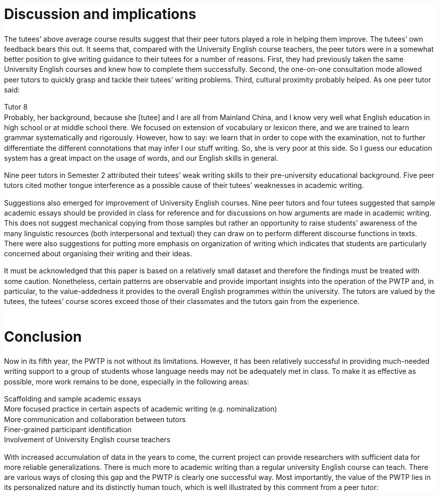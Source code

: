 # Discussion and implications

The tutees’ above average course results suggest that their peer tutors played a role in helping them improve. The tutees’ own feedback bears this out. It seems that, compared with the University English course teachers, the peer tutors were in a somewhat better position to give writing guidance to their tutees for a number of reasons. First, they had previously taken the same University English courses and knew how to complete them successfully. Second, the one-on-one consultation mode allowed peer tutors to quickly grasp and tackle their tutees’ writing problems. Third, cultural proximity probably helped. As one peer tutor said:

Tutor 8   
Probably, her background, because she [tutee] and I are all from Mainland China, and I know very well what English education in high school or at middle school there. We focused on extension of vocabulary or lexicon there, and we are trained to learn grammar systematically and rigorously. However, how to say: we learn that in order to cope with the examination, not to further differentiate the different connotations that may infer I our stuff writing. So, she is very poor at this side. So I guess our education system has a great impact on the usage of words, and our English skills in general.

Nine peer tutors in Semester 2 attributed their tutees’ weak writing skills to their pre-university educational background. Five peer tutors cited mother tongue interference as a possible cause of their tutees’ weaknesses in academic writing.

Suggestions also emerged for improvement of University English courses. Nine peer tutors and four tutees suggested that sample academic essays should be provided in class for reference and for discussions on how arguments are made in academic writing. This does not suggest mechanical copying from those samples but rather an opportunity to raise students’ awareness of the many linguistic resources (both interpersonal and textual) they can draw on to perform different discourse functions in texts. There were also suggestions for putting more emphasis on organization of writing which indicates that students are particularly concerned about organising their writing and their ideas.

It must be acknowledged that this paper is based on a relatively small dataset and therefore the findings must be treated with some caution. Nonetheless, certain patterns are observable and provide important insights into the operation of the PWTP and, in particular, to the value-addedness it provides to the overall English programmes within the university. The tutors are valued by the tutees, the tutees’ course scores exceed those of their classmates and the tutors gain from the experience.

# Conclusion

Now in its fifth year, the PWTP is not without its limitations. However, it has been relatively successful in providing much-needed writing support to a group of students whose language needs may not be adequately met in class. To make it as effective as possible, more work remains to be done, especially in the following areas:

Scaffolding and sample academic essays   
More focused practice in certain aspects of academic writing (e.g. nominalization)   
More communication and collaboration between tutors   
Finer-grained participant identification   
Involvement of University English course teachers

With increased accumulation of data in the years to come, the current project can provide researchers with sufficient data for more reliable generalizations. There is much more to academic writing than a regular university English course can teach. There are various ways of closing this gap and the PWTP is clearly one successful way. Most importantly, the value of the PWTP lies in its personalized nature and its distinctly human touch, which is well illustrated by this comment from a peer tutor:
